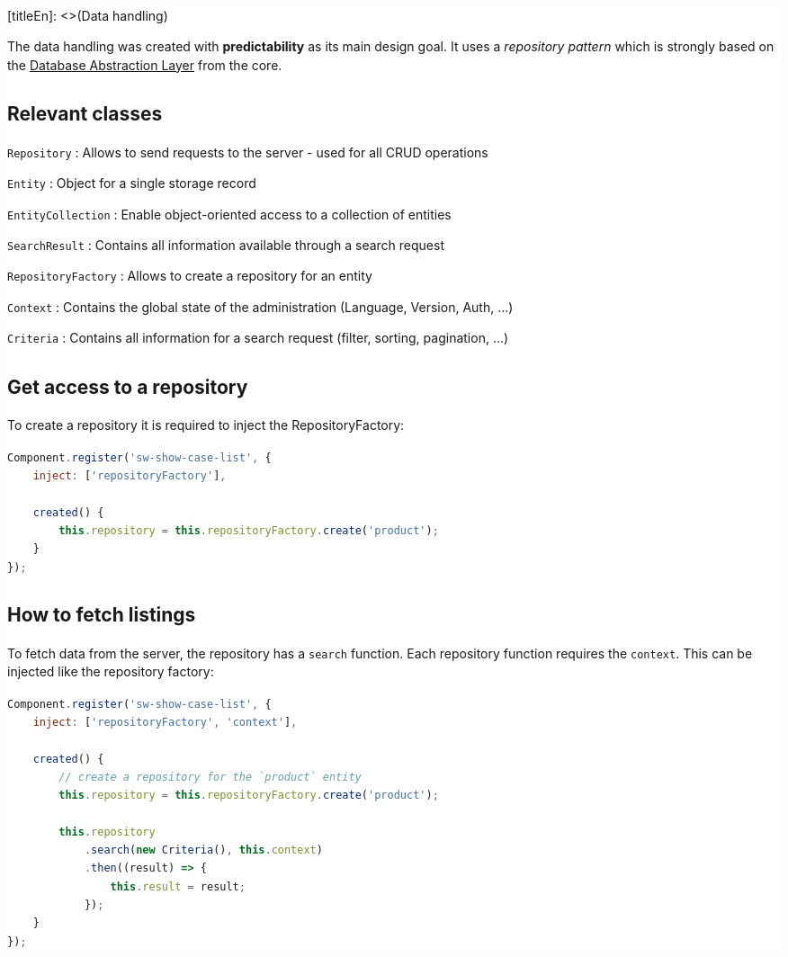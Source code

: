 [titleEn]: <>(Data handling)

The data handling was created with **predictability** as its main design goal. It uses a *repository pattern* which is strongly based on the [Database Abstraction Layer](./../../1-core/20-data-abstraction-layer/__categoryInfo.md) from the core.

## Relevant classes

`Repository`
 : Allows to send requests to the server - used for all CRUD operations

`Entity`
 : Object for a single storage record

`EntityCollection`
 : Enable object-oriented access to a collection of entities

`SearchResult`
 : Contains all information available through a search request

`RepositoryFactory`
 : Allows to create a repository for an entity

`Context`
 : Contains the global state of the administration (Language, Version, Auth, ...)

`Criteria`
 : Contains all information for a search request (filter, sorting, pagination, ...)

## Get access to a repository

To create a repository it is required to inject the RepositoryFactory:

```javascript
Component.register('sw-show-case-list', {
    inject: ['repositoryFactory'],
    
    created() {
        this.repository = this.repositoryFactory.create('product');
    }
});
```

## How to fetch listings

To fetch data from the server, the repository has a `search` function. Each repository function requires the `context`. This can be injected like the repository factory:

```javascript
Component.register('sw-show-case-list', {
    inject: ['repositoryFactory', 'context'],
    
    created() {
        // create a repository for the `product` entity
        this.repository = this.repositoryFactory.create('product');
        
        this.repository
            .search(new Criteria(), this.context)
            .then((result) => {
                this.result = result;
            });
    }
});
```
